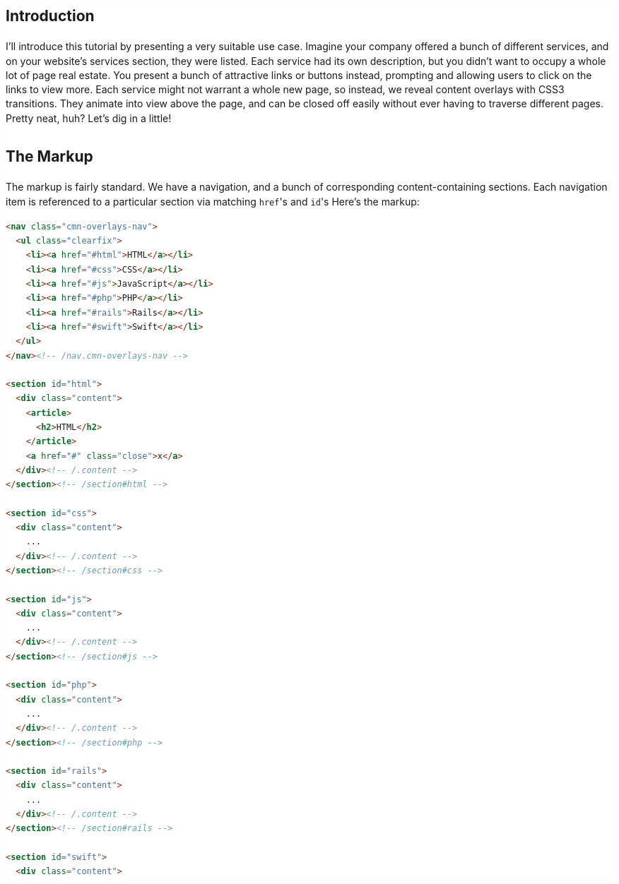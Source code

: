 ## Introduction

I’ll introduce this tutorial by presenting a very suitable use case. Imagine your company offered a bunch of different services, and on your website’s services section, they were listed. Each service had its own description, but you didn’t want to occupy a whole lot of page real estate. You present a bunch of attractive links or buttons instead, prompting and allowing users to click on the links to view more. Each service might not warrant a whole new page, so instead, we reveal content overlays with CSS3 transitions. They animate into view above the page, and can be closed off easily without ever having to traverse different pages. Pretty neat, huh? Let’s dig in a little!

## The Markup

The markup is fairly standard. We have a navigation, and a bunch of corresponding content-containing sections. Each navigation item is referenced to a particular section via matching `href`'s and `id`'s Here’s the markup:

```html
<nav class="cmn-overlays-nav">
  <ul class="clearfix">
    <li><a href="#html">HTML</a></li>
    <li><a href="#css">CSS</a></li>
    <li><a href="#js">JavaScript</a></li>
    <li><a href="#php">PHP</a></li>
    <li><a href="#rails">Rails</a></li>
    <li><a href="#swift">Swift</a></li>
  </ul>
</nav><!-- /nav.cmn-overlays-nav -->

<section id="html">
  <div class="content">
    <article>
      <h2>HTML</h2>
    </article>
    <a href="#" class="close">x</a>
  </div><!-- /.content -->
</section><!-- /section#html -->

<section id="css">
  <div class="content">
    ...
  </div><!-- /.content -->
</section><!-- /section#css -->

<section id="js">
  <div class="content">
    ...
  </div><!-- /.content -->
</section><!-- /section#js -->

<section id="php">
  <div class="content">
    ...
  </div><!-- /.content -->
</section><!-- /section#php -->

<section id="rails">
  <div class="content">
    ...
  </div><!-- /.content -->
</section><!-- /section#rails -->

<section id="swift">
  <div class="content">
```